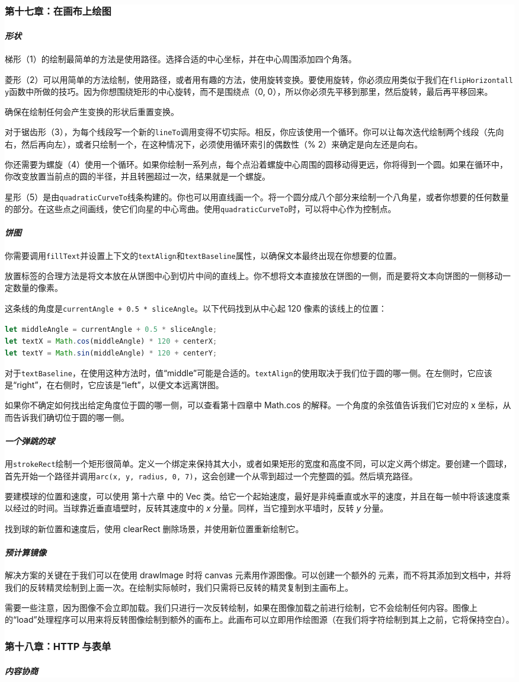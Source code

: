 ### 第十七章：在画布上绘图

#### *形状*

梯形（1）的绘制最简单的方法是使用路径。选择合适的中心坐标，并在中心周围添加四个角落。

菱形（2）可以用简单的方法绘制，使用路径，或者用有趣的方法，使用旋转变换。要使用旋转，你必须应用类似于我们在`flipHorizontally`函数中所做的技巧。因为你想围绕矩形的中心旋转，而不是围绕点（0, 0），所以你必须先平移到那里，然后旋转，最后再平移回来。

确保在绘制任何会产生变换的形状后重置变换。

对于锯齿形（3），为每个线段写一个新的`lineTo`调用变得不切实际。相反，你应该使用一个循环。你可以让每次迭代绘制两个线段（先向右，然后再向左），或者只绘制一个，在这种情况下，必须使用循环索引的偶数性（% 2）来确定是向左还是向右。

你还需要为螺旋（4）使用一个循环。如果你绘制一系列点，每个点沿着螺旋中心周围的圆移动得更远，你将得到一个圆。如果在循环中，你改变放置当前点的圆的半径，并且转圈超过一次，结果就是一个螺旋。

星形（5）是由`quadraticCurveTo`线条构建的。你也可以用直线画一个。将一个圆分成八个部分来绘制一个八角星，或者你想要的任何数量的部分。在这些点之间画线，使它们向星的中心弯曲。使用`quadraticCurveTo`时，可以将中心作为控制点。

#### *饼图*

你需要调用`fillText`并设置上下文的`textAlign`和`textBaseline`属性，以确保文本最终出现在你想要的位置。

放置标签的合理方法是将文本放在从饼图中心到切片中间的直线上。你不想将文本直接放在饼图的一侧，而是要将文本向饼图的一侧移动一定数量的像素。

这条线的角度是`currentAngle + 0.5 * sliceAngle`。以下代码找到从中心起 120 像素的该线上的位置：

```js
let middleAngle = currentAngle + 0.5 * sliceAngle;
let textX = Math.cos(middleAngle) * 120 + centerX;
let textY = Math.sin(middleAngle) * 120 + centerY;
```

对于`textBaseline`，在使用这种方法时，值“middle”可能是合适的。`textAlign`的使用取决于我们位于圆的哪一侧。在左侧时，它应该是“right”，在右侧时，它应该是“left”，以便文本远离饼图。

如果你不确定如何找出给定角度位于圆的哪一侧，可以查看第十四章中 Math.cos 的解释。一个角度的余弦值告诉我们它对应的 x 坐标，从而告诉我们确切位于圆的哪一侧。

#### *一个弹跳的球*

用`strokeRect`绘制一个矩形很简单。定义一个绑定来保持其大小，或者如果矩形的宽度和高度不同，可以定义两个绑定。要创建一个圆球，首先开始一个路径并调用`arc(x, y, radius, 0, 7)`，这会创建一个从零到超过一个完整圆的弧。然后填充路径。

要建模球的位置和速度，可以使用 第十六章 中的 Vec 类。给它一个起始速度，最好是非纯垂直或水平的速度，并且在每一帧中将该速度乘以经过的时间。当球靠近垂直墙壁时，反转其速度中的 *x* 分量。同样，当它撞到水平墙时，反转 *y* 分量。

找到球的新位置和速度后，使用 clearRect 删除场景，并使用新位置重新绘制它。

#### *预计算镜像*

解决方案的关键在于我们可以在使用 drawImage 时将 canvas 元素用作源图像。可以创建一个额外的 <canvas> 元素，而不将其添加到文档中，并将我们的反转精灵绘制到上面一次。在绘制实际帧时，我们只需将已反转的精灵复制到主画布上。

需要一些注意，因为图像不会立即加载。我们只进行一次反转绘制，如果在图像加载之前进行绘制，它不会绘制任何内容。图像上的“load”处理程序可以用来将反转图像绘制到额外的画布上。此画布可以立即用作绘图源（在我们将字符绘制到其上之前，它将保持空白）。

### 第十八章：HTTP 与表单

#### *内容协商*
